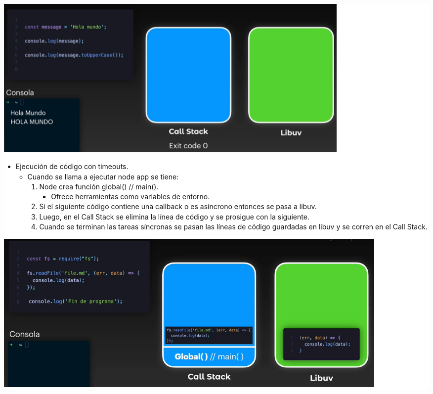 <img src='Imagenes\02-CodigoSincrono.png' style = 'height:300px; justify-self:center;'></img>

- Ejecución de código con timeouts.
    - Cuando se llama a ejecutar node app se tiene:
        1. Node crea función global() // main().
            - Ofrece herramientas como variables de entorno.
        2. Si el siguiente código contiene una callback o es asíncrono entonces se pasa a libuv.
        3. Luego, en el Call Stack se elimina la línea de código y se prosigue con la siguiente.
        4. Cuando se terminan las tareas síncronas se pasan las líneas de código guardadas en libuv y se corren en el Call Stack.

<img src='Imagenes\02-CodigoAsincrono.png' style = 'height:300px; justify-self:center;'></img>
